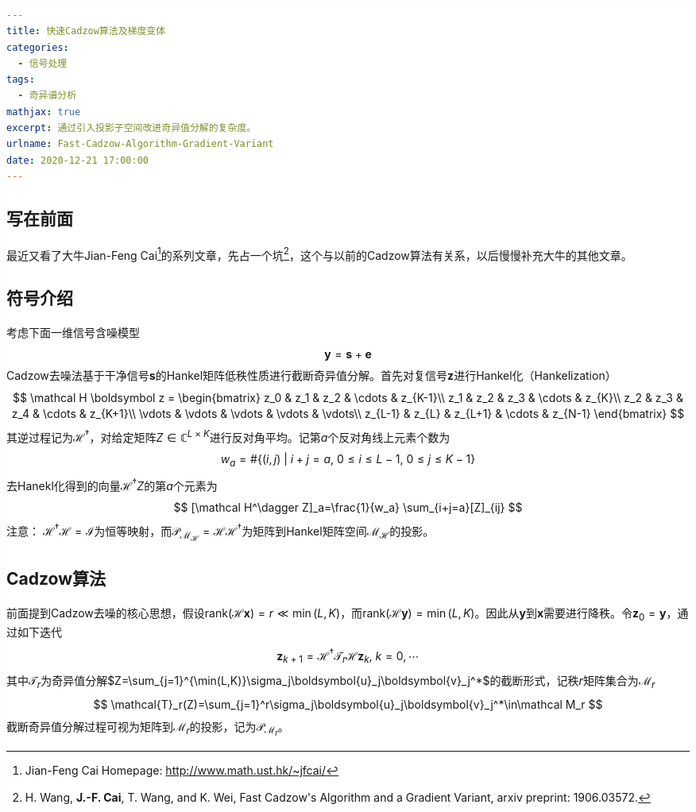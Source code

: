 ```yaml
---
title: 快速Cadzow算法及梯度变体
categories:
  - 信号处理
tags:
  - 奇异谱分析
mathjax: true
excerpt: 通过引入投影子空间改进奇异值分解的复杂度。
urlname: Fast-Cadzow-Algorithm-Gradient-Variant
date: 2020-12-21 17:00:00
---
```


## 写在前面

最近又看了大牛Jian-Feng Cai[^1]的系列文章，先占一个坑[^2]，这个与以前的Cadzow算法有关系，以后慢慢补充大牛的其他文章。

## 符号介绍

考虑下面一维信号含噪模型
$$
\boldsymbol y = \boldsymbol s +\boldsymbol e
$$
Cadzow去噪法基于干净信号$\boldsymbol s$的Hankel矩阵低秩性质进行截断奇异值分解。首先对复信号$\boldsymbol z$进行Hankel化（Hankelization）
$$
\mathcal H \boldsymbol z = \begin{bmatrix}
z_0 & z_1 & z_2 & \cdots & z_{K-1}\\
z_1 & z_2 & z_3 & \cdots & z_{K}\\
z_2 & z_3 & z_4 & \cdots & z_{K+1}\\
\vdots & \vdots & \vdots & \vdots & \vdots\\
z_{L-1} & z_{L} & z_{L+1} & \cdots & z_{N-1}
\end{bmatrix}
$$
其逆过程记为$\mathcal H^\dagger$，对给定矩阵$Z\in\mathbb C^{L\times K}$进行反对角平均。记第$a$个反对角线上元素个数为
$$
w_a = \#\left\{ (i,j)~|~ i+j=a,~ 0\leq i\leq L-1,~0\leq j\leq K-1\right\}
$$
去Hanekl化得到的向量$\mathcal H^\dagger Z$的第$a$个元素为
$$
[\mathcal H^\dagger Z]_a=\frac{1}{w_a} \sum_{i+j=a}[Z]_{ij}
$$
注意： $\mathcal H^\dagger\mathcal H=\mathcal I$为恒等映射，而$\mathcal P_{\mathcal M_{\mathcal H}} = \mathcal H\mathcal H^\dagger$为矩阵到Hankel矩阵空间$\mathcal M_{\mathcal H}$的投影。

## Cadzow算法

前面提到Cadzow去噪的核心思想，假设$\text{rank}(\mathcal H\boldsymbol x)=r \ll\min{(L,K)}$，而$\text{rank}(\mathcal H\boldsymbol y)=\min{(L,K)}$。因此从$\boldsymbol y$到$\boldsymbol x$需要进行降秩。令$\boldsymbol z_0 = \boldsymbol y$，通过如下迭代
$$
\boldsymbol z_{k+1} = \mathcal H^\dagger\mathcal T_r\mathcal H\boldsymbol z_k,~k=0,\cdots
$$
其中$\mathcal T_r$为奇异值分解$Z=\sum_{j=1}^{\min(L,K)}\sigma_j\boldsymbol{u}_j\boldsymbol{v}_j^*$的截断形式，记秩$r$矩阵集合为$\mathcal M_r$
$$
\mathcal{T}_r(Z)=\sum_{j=1}^r\sigma_j\boldsymbol{u}_j\boldsymbol{v}_j^*\in\mathcal M_r
$$
截断奇异值分解过程可视为矩阵到$\mathcal M_r$的投影，记为$\mathcal P_{\mathcal M_r}$。


[^1]: Jian-Feng Cai Homepage: <http://www.math.ust.hk/~jfcai/>
[^2]: H. Wang, **J.-F. Cai**, T. Wang, and K. Wei, Fast Cadzow's Algorithm and a Gradient Variant, arxiv preprint: 1906.03572.